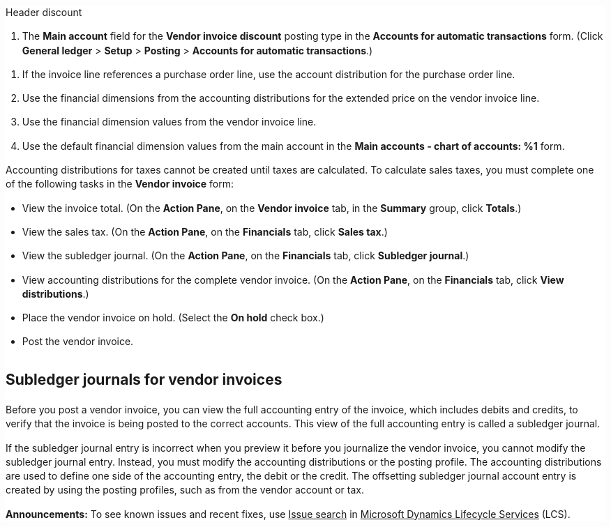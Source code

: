 </tr>
<tr class="even">
<td><p>Header discount</p></td>
<td><ol>
<li><p>The <strong>Main account</strong> field for the <strong>Vendor invoice discount</strong> posting type in the <strong>Accounts for automatic transactions</strong> form. (Click <strong>General ledger</strong> &gt; <strong>Setup</strong> &gt; <strong>Posting</strong> &gt; <strong>Accounts for automatic transactions</strong>.)</p></li>
</ol></td>
<td><ol>
<li><p>If the invoice line references a purchase order line, use the account distribution for the purchase order line.</p></li>
<li><p>Use the financial dimensions from the accounting distributions for the extended price on the vendor invoice line.</p></li>
<li><p>Use the financial dimension values from the vendor invoice line.</p></li>
<li><p>Use the default financial dimension values from the main account in the <strong>Main accounts - chart of accounts: %1</strong> form.</p></li>
</ol></td>
</tr>
</tbody>
</table>


Accounting distributions for taxes cannot be created until taxes are calculated. To calculate sales taxes, you must complete one of the following tasks in the **Vendor invoice** form:

  - View the invoice total. (On the **Action Pane**, on the **Vendor invoice** tab, in the **Summary** group, click **Totals**.)

  - View the sales tax. (On the **Action Pane**, on the **Financials** tab, click **Sales tax**.)

  - View the subledger journal. (On the **Action Pane**, on the **Financials** tab, click **Subledger journal**.)

  - View accounting distributions for the complete vendor invoice. (On the **Action Pane**, on the **Financials** tab, click **View distributions**.)

  - Place the vendor invoice on hold. (Select the **On hold** check box.)

  - Post the vendor invoice.

## Subledger journals for vendor invoices

Before you post a vendor invoice, you can view the full accounting entry of the invoice, which includes debits and credits, to verify that the invoice is being posted to the correct accounts. This view of the full accounting entry is called a subledger journal.

If the subledger journal entry is incorrect when you preview it before you journalize the vendor invoice, you cannot modify the subledger journal entry. Instead, you must modify the accounting distributions or the posting profile. The accounting distributions are used to define one side of the accounting entry, the debit or the credit. The offsetting subledger journal account entry is created by using the posting profiles, such as from the vendor account or tax.

  
**Announcements:** To see known issues and recent fixes, use [Issue search](http://go.microsoft.com/fwlink/?linkid=389258) in [Microsoft Dynamics Lifecycle Services](http://go.microsoft.com/fwlink/?linkid=306505) (LCS).

